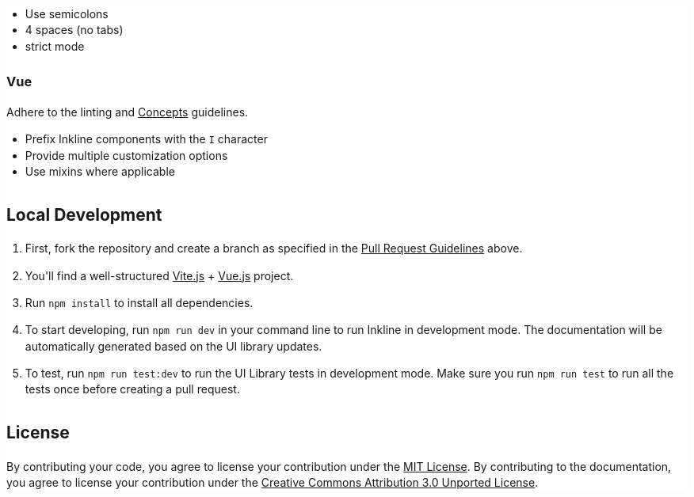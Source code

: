 - Use semicolons
- 4 spaces (no tabs)
- strict mode

### Vue

Adhere to the linting and [Concepts](https://inkline.io/docs/preface/concepts) guidelines.

- Prefix Inkline components with the `I` character
- Provide multiple customization options
- Use mixins where applicable

## Local Development

1. First, fork the repository and create a branch as specified in the [Pull Request Guidelines](#pull-requests) above.

2. You'll find a well-structured [Vite.js](https://vitejs.dev) + [Vue.js](https://vuejs.org) project.

3. Run `npm install` to install all dependencies.

4. To start developing, run `npm run dev` in your command line to run Inkline in development mode. The documentation will be automatically generated based on the UI library updates.

5. To test, run `npm run test:dev` to run the UI Library tests in development mode. Make sure you run `npm run test` to run all the tests once before creating a pull request.

## License

By contributing your code, you agree to license your contribution under the [MIT License](https://github.com/inkline/inkline/tree/main/LICENSE).
By contributing to the documentation, you agree to license your contribution under the [Creative Commons Attribution 3.0 Unported License](https://github.com/inkline/inkline.io/tree/main/LICENSE).
